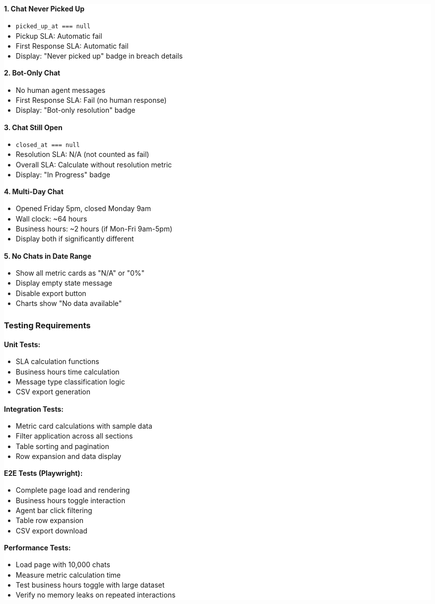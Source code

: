 **1. Chat Never Picked Up**
- `picked_up_at === null`
- Pickup SLA: Automatic fail
- First Response SLA: Automatic fail
- Display: "Never picked up" badge in breach details

**2. Bot-Only Chat**
- No human agent messages
- First Response SLA: Fail (no human response)
- Display: "Bot-only resolution" badge

**3. Chat Still Open**
- `closed_at === null`
- Resolution SLA: N/A (not counted as fail)
- Overall SLA: Calculate without resolution metric
- Display: "In Progress" badge

**4. Multi-Day Chat**
- Opened Friday 5pm, closed Monday 9am
- Wall clock: ~64 hours
- Business hours: ~2 hours (if Mon-Fri 9am-5pm)
- Display both if significantly different

**5. No Chats in Date Range**
- Show all metric cards as "N/A" or "0%"
- Display empty state message
- Disable export button
- Charts show "No data available"

### Testing Requirements

**Unit Tests:**
- SLA calculation functions
- Business hours time calculation
- Message type classification logic
- CSV export generation

**Integration Tests:**
- Metric card calculations with sample data
- Filter application across all sections
- Table sorting and pagination
- Row expansion and data display

**E2E Tests (Playwright):**
- Complete page load and rendering
- Business hours toggle interaction
- Agent bar click filtering
- Table row expansion
- CSV export download

**Performance Tests:**
- Load page with 10,000 chats
- Measure metric calculation time
- Test business hours toggle with large dataset
- Verify no memory leaks on repeated interactions

